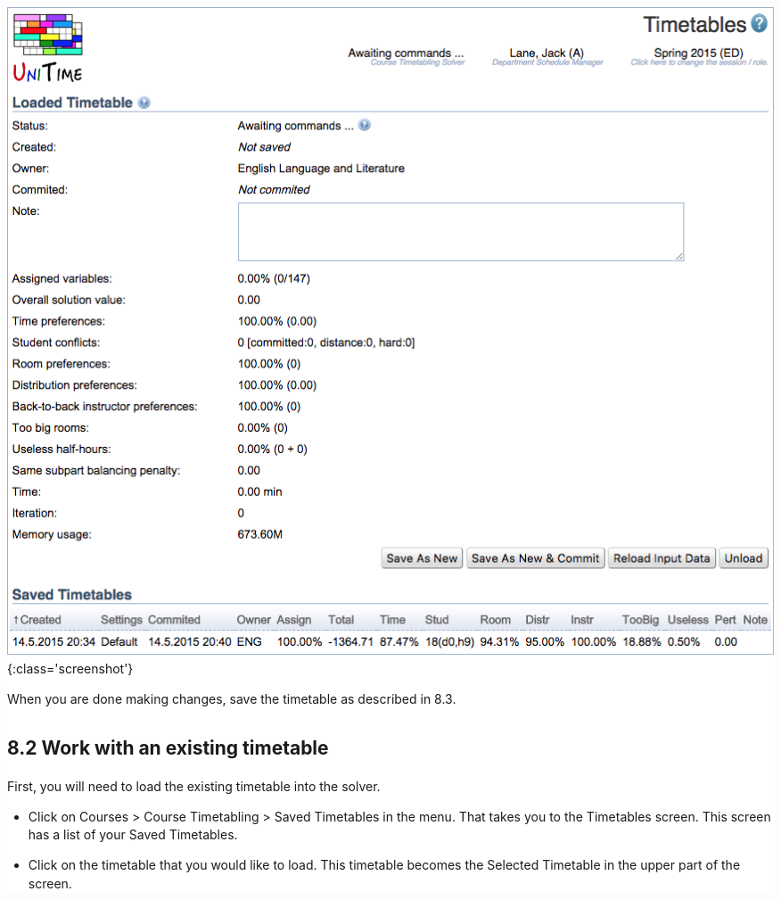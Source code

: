  ![Course Timetabling Solver Manual](images/courses-solver-31.png){:class='screenshot'}


 


 When you are done making changes, save the timetable as described in 8.3.

## 8.2 Work with an existing timetable


 First, you will need to load the existing timetable into the solver.

* Click on Courses > Course Timetabling > Saved Timetables in the menu. That takes you to the Timetables screen. This screen has a list of your Saved Timetables.

* Click on the timetable that you would like to load. This timetable becomes the Selected Timetable in the upper part of the screen.
